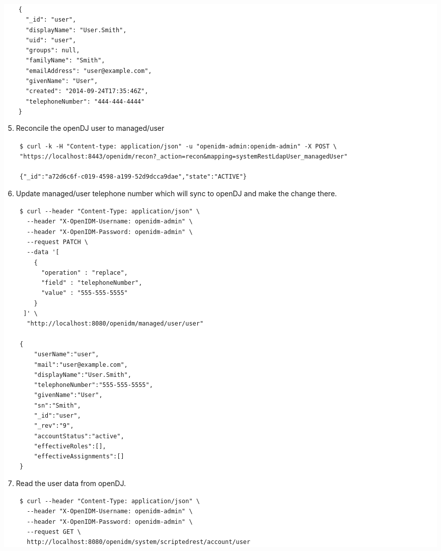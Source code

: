         {
          "_id": "user",
          "displayName": "User.Smith",
          "uid": "user",
          "groups": null,
          "familyName": "Smith",
          "emailAddress": "user@example.com",
          "givenName": "User",
          "created": "2014-09-24T17:35:46Z",
          "telephoneNumber": "444-444-4444"
        }

5. Reconcile the openDJ user to managed/user

        $ curl -k -H "Content-type: application/json" -u "openidm-admin:openidm-admin" -X POST \
        "https://localhost:8443/openidm/recon?_action=recon&mapping=systemRestLdapUser_managedUser"

        {"_id":"a72d6c6f-c019-4598-a199-52d9dcca9dae","state":"ACTIVE"}

6. Update managed/user telephone number which will sync to openDJ and make the change there.

        $ curl --header "Content-Type: application/json" \
          --header "X-OpenIDM-Username: openidm-admin" \
          --header "X-OpenIDM-Password: openidm-admin" \
          --request PATCH \
          --data '[
            {
              "operation" : "replace",
              "field" : "telephoneNumber",
              "value" : "555-555-5555"
            }
         ]' \
          "http://localhost:8080/openidm/managed/user/user"

        {
            "userName":"user",
            "mail":"user@example.com",
            "displayName":"User.Smith",
            "telephoneNumber":"555-555-5555",
            "givenName":"User",
            "sn":"Smith",
            "_id":"user",
            "_rev":"9",
            "accountStatus":"active",
            "effectiveRoles":[],
            "effectiveAssignments":[]
        }

7. Read the user data from openDJ.

        $ curl --header "Content-Type: application/json" \
          --header "X-OpenIDM-Username: openidm-admin" \
          --header "X-OpenIDM-Password: openidm-admin" \
          --request GET \
          http://localhost:8080/openidm/system/scriptedrest/account/user
